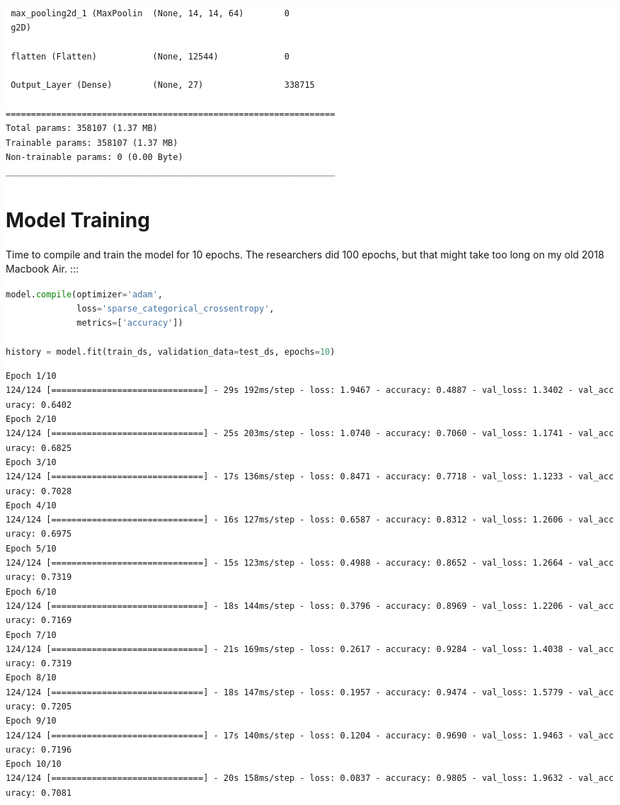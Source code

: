      max_pooling2d_1 (MaxPoolin  (None, 14, 14, 64)        0         
     g2D)                                                            
                                                                     
     flatten (Flatten)           (None, 12544)             0         
                                                                     
     Output_Layer (Dense)        (None, 27)                338715    
                                                                     
    =================================================================
    Total params: 358107 (1.37 MB)
    Trainable params: 358107 (1.37 MB)
    Non-trainable params: 0 (0.00 Byte)
    _________________________________________________________________


# Model Training

Time to compile and train the model for 10 epochs. The researchers did
100 epochs, but that might take too long on my old 2018 Macbook Air.
:::


``` python
model.compile(optimizer='adam',
              loss='sparse_categorical_crossentropy',
              metrics=['accuracy'])

history = model.fit(train_ds, validation_data=test_ds, epochs=10)
```
    Epoch 1/10
    124/124 [==============================] - 29s 192ms/step - loss: 1.9467 - accuracy: 0.4887 - val_loss: 1.3402 - val_accuracy: 0.6402
    Epoch 2/10
    124/124 [==============================] - 25s 203ms/step - loss: 1.0740 - accuracy: 0.7060 - val_loss: 1.1741 - val_accuracy: 0.6825
    Epoch 3/10
    124/124 [==============================] - 17s 136ms/step - loss: 0.8471 - accuracy: 0.7718 - val_loss: 1.1233 - val_accuracy: 0.7028
    Epoch 4/10
    124/124 [==============================] - 16s 127ms/step - loss: 0.6587 - accuracy: 0.8312 - val_loss: 1.2606 - val_accuracy: 0.6975
    Epoch 5/10
    124/124 [==============================] - 15s 123ms/step - loss: 0.4988 - accuracy: 0.8652 - val_loss: 1.2664 - val_accuracy: 0.7319
    Epoch 6/10
    124/124 [==============================] - 18s 144ms/step - loss: 0.3796 - accuracy: 0.8969 - val_loss: 1.2206 - val_accuracy: 0.7169
    Epoch 7/10
    124/124 [==============================] - 21s 169ms/step - loss: 0.2617 - accuracy: 0.9284 - val_loss: 1.4038 - val_accuracy: 0.7319
    Epoch 8/10
    124/124 [==============================] - 18s 147ms/step - loss: 0.1957 - accuracy: 0.9474 - val_loss: 1.5779 - val_accuracy: 0.7205
    Epoch 9/10
    124/124 [==============================] - 17s 140ms/step - loss: 0.1204 - accuracy: 0.9690 - val_loss: 1.9463 - val_accuracy: 0.7196
    Epoch 10/10
    124/124 [==============================] - 20s 158ms/step - loss: 0.0837 - accuracy: 0.9805 - val_loss: 1.9632 - val_accuracy: 0.7081
